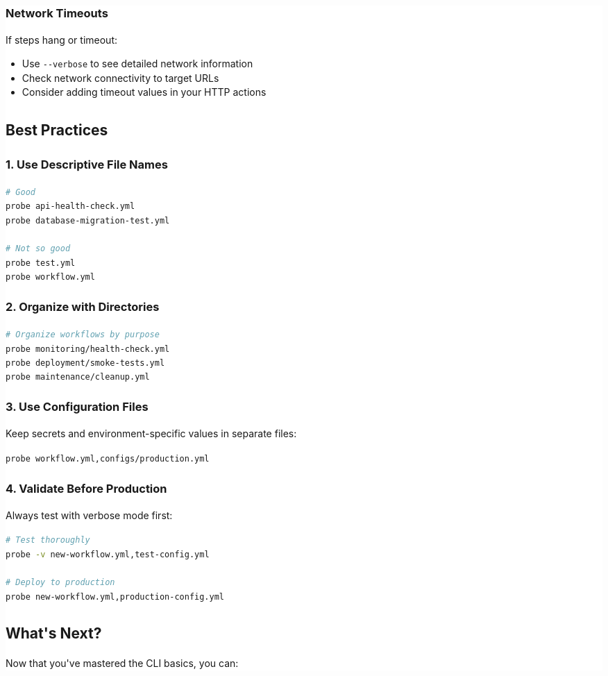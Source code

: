 ### Network Timeouts

If steps hang or timeout:
- Use `--verbose` to see detailed network information
- Check network connectivity to target URLs
- Consider adding timeout values in your HTTP actions

## Best Practices

### 1. Use Descriptive File Names

```bash
# Good
probe api-health-check.yml
probe database-migration-test.yml

# Not so good
probe test.yml
probe workflow.yml
```

### 2. Organize with Directories

```bash
# Organize workflows by purpose
probe monitoring/health-check.yml
probe deployment/smoke-tests.yml
probe maintenance/cleanup.yml
```

### 3. Use Configuration Files

Keep secrets and environment-specific values in separate files:

```bash
probe workflow.yml,configs/production.yml
```

### 4. Validate Before Production

Always test with verbose mode first:

```bash
# Test thoroughly
probe -v new-workflow.yml,test-config.yml

# Deploy to production
probe new-workflow.yml,production-config.yml
```

## What's Next?

Now that you've mastered the CLI basics, you can:

